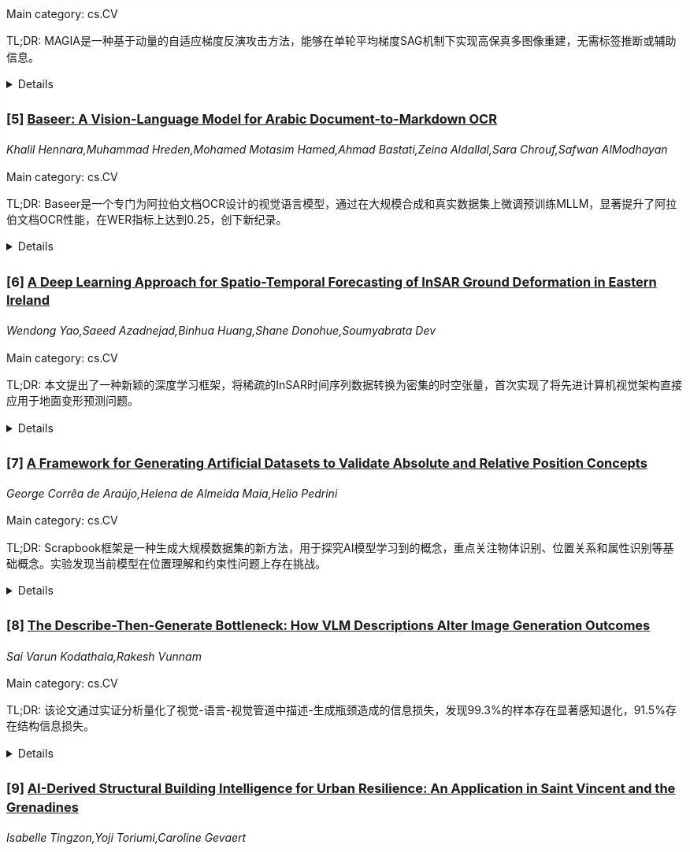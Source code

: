Main category: cs.CV

TL;DR: MAGIA是一种基于动量的自适应梯度反演攻击方法，能够在单轮平均梯度SAG机制下实现高保真多图像重建，无需标签推断或辅助信息。


<details><summary>Details</summary></details>


### [5] [Baseer: A Vision-Language Model for Arabic Document-to-Markdown OCR](https://arxiv.org/abs/2509.18174)
*Khalil Hennara,Muhammad Hreden,Mohamed Motasim Hamed,Ahmad Bastati,Zeina Aldallal,Sara Chrouf,Safwan AlModhayan*

Main category: cs.CV

TL;DR: Baseer是一个专门为阿拉伯文档OCR设计的视觉语言模型，通过在大规模合成和真实数据集上微调预训练MLLM，显著提升了阿拉伯文档OCR性能，在WER指标上达到0.25，创下新纪录。


<details><summary>Details</summary></details>


### [6] [A Deep Learning Approach for Spatio-Temporal Forecasting of InSAR Ground Deformation in Eastern Ireland](https://arxiv.org/abs/2509.18176)
*Wendong Yao,Saeed Azadnejad,Binhua Huang,Shane Donohue,Soumyabrata Dev*

Main category: cs.CV

TL;DR: 本文提出了一种新颖的深度学习框架，将稀疏的InSAR时间序列数据转换为密集的时空张量，首次实现了将先进计算机视觉架构直接应用于地面变形预测问题。


<details><summary>Details</summary></details>


### [7] [A Framework for Generating Artificial Datasets to Validate Absolute and Relative Position Concepts](https://arxiv.org/abs/2509.18177)
*George Corrêa de Araújo,Helena de Almeida Maia,Helio Pedrini*

Main category: cs.CV

TL;DR: Scrapbook框架是一种生成大规模数据集的新方法，用于探究AI模型学习到的概念，重点关注物体识别、位置关系和属性识别等基础概念。实验发现当前模型在位置理解和约束性问题上存在挑战。


<details><summary>Details</summary></details>


### [8] [The Describe-Then-Generate Bottleneck: How VLM Descriptions Alter Image Generation Outcomes](https://arxiv.org/abs/2509.18179)
*Sai Varun Kodathala,Rakesh Vunnam*

Main category: cs.CV

TL;DR: 该论文通过实证分析量化了视觉-语言-视觉管道中描述-生成瓶颈造成的信息损失，发现99.3%的样本存在显著感知退化，91.5%存在结构信息损失。


<details><summary>Details</summary></details>


### [9] [AI-Derived Structural Building Intelligence for Urban Resilience: An Application in Saint Vincent and the Grenadines](https://arxiv.org/abs/2509.18182)
*Isabelle Tingzon,Yoji Toriumi,Caroline Gevaert*
